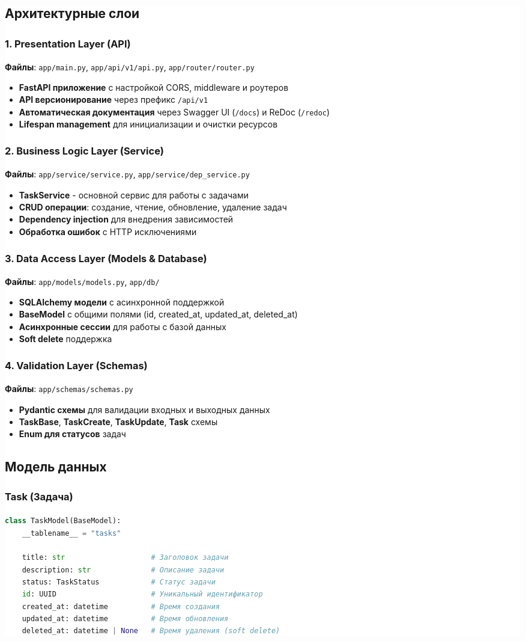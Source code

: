 ## Архитектурные слои

### 1. Presentation Layer (API)

**Файлы**: `app/main.py`, `app/api/v1/api.py`, `app/router/router.py`

- **FastAPI приложение** с настройкой CORS, middleware и роутеров
- **API версионирование** через префикс `/api/v1`
- **Автоматическая документация** через Swagger UI (`/docs`) и ReDoc (`/redoc`)
- **Lifespan management** для инициализации и очистки ресурсов

### 2. Business Logic Layer (Service)

**Файлы**: `app/service/service.py`, `app/service/dep_service.py`

- **TaskService** - основной сервис для работы с задачами
- **CRUD операции**: создание, чтение, обновление, удаление задач
- **Dependency injection** для внедрения зависимостей
- **Обработка ошибок** с HTTP исключениями

### 3. Data Access Layer (Models & Database)

**Файлы**: `app/models/models.py`, `app/db/`

- **SQLAlchemy модели** с асинхронной поддержкой
- **BaseModel** с общими полями (id, created_at, updated_at, deleted_at)
- **Асинхронные сессии** для работы с базой данных
- **Soft delete** поддержка

### 4. Validation Layer (Schemas)

**Файлы**: `app/schemas/schemas.py`

- **Pydantic схемы** для валидации входных и выходных данных
- **TaskBase**, **TaskCreate**, **TaskUpdate**, **Task** схемы
- **Enum для статусов** задач

## Модель данных

### Task (Задача)

```python
class TaskModel(BaseModel):
    __tablename__ = "tasks"
    
    title: str                    # Заголовок задачи
    description: str              # Описание задачи
    status: TaskStatus            # Статус задачи
    id: UUID                      # Уникальный идентификатор
    created_at: datetime          # Время создания
    updated_at: datetime          # Время обновления
    deleted_at: datetime | None   # Время удаления (soft delete)
```

